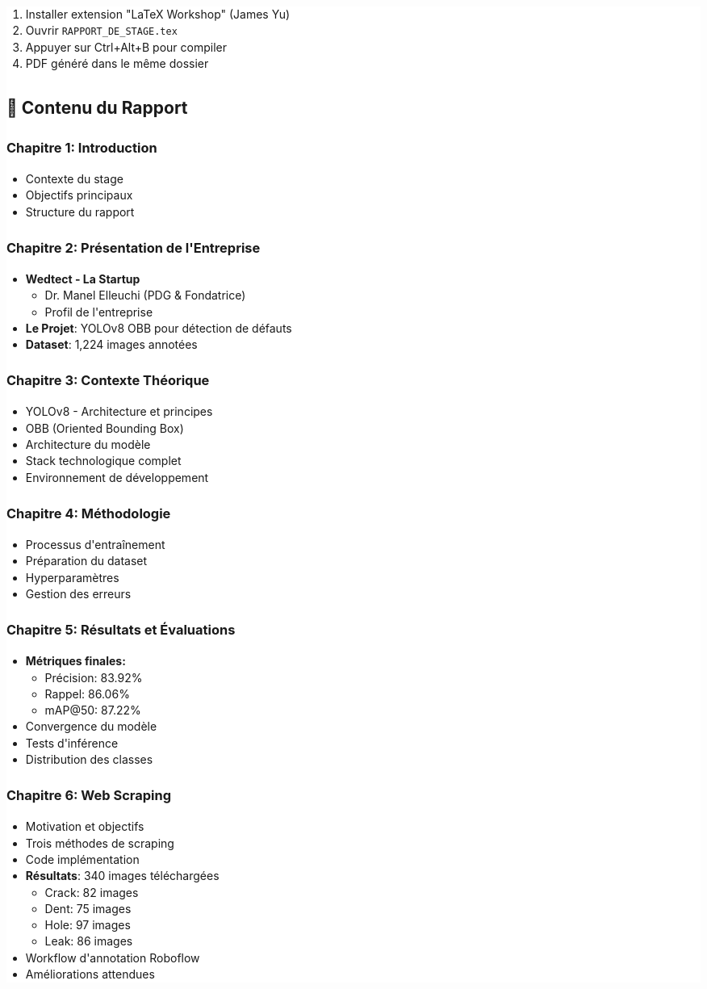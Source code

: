 1. Installer extension "LaTeX Workshop" (James Yu)
2. Ouvrir `RAPPORT_DE_STAGE.tex`
3. Appuyer sur Ctrl+Alt+B pour compiler
4. PDF généré dans le même dossier

## 📑 Contenu du Rapport

### Chapitre 1: Introduction
- Contexte du stage
- Objectifs principaux
- Structure du rapport

### Chapitre 2: Présentation de l'Entreprise
- **Wedtect - La Startup**
  - Dr. Manel Elleuchi (PDG & Fondatrice)
  - Profil de l'entreprise
- **Le Projet**: YOLOv8 OBB pour détection de défauts
- **Dataset**: 1,224 images annotées

### Chapitre 3: Contexte Théorique
- YOLOv8 - Architecture et principes
- OBB (Oriented Bounding Box)
- Architecture du modèle
- Stack technologique complet
- Environnement de développement

### Chapitre 4: Méthodologie
- Processus d'entraînement
- Préparation du dataset
- Hyperparamètres
- Gestion des erreurs

### Chapitre 5: Résultats et Évaluations
- **Métriques finales:**
  - Précision: 83.92%
  - Rappel: 86.06%
  - mAP@50: 87.22%
- Convergence du modèle
- Tests d'inférence
- Distribution des classes

### Chapitre 6: Web Scraping
- Motivation et objectifs
- Trois méthodes de scraping
- Code implémentation
- **Résultats**: 340 images téléchargées
  - Crack: 82 images
  - Dent: 75 images
  - Hole: 97 images
  - Leak: 86 images
- Workflow d'annotation Roboflow
- Améliorations attendues
